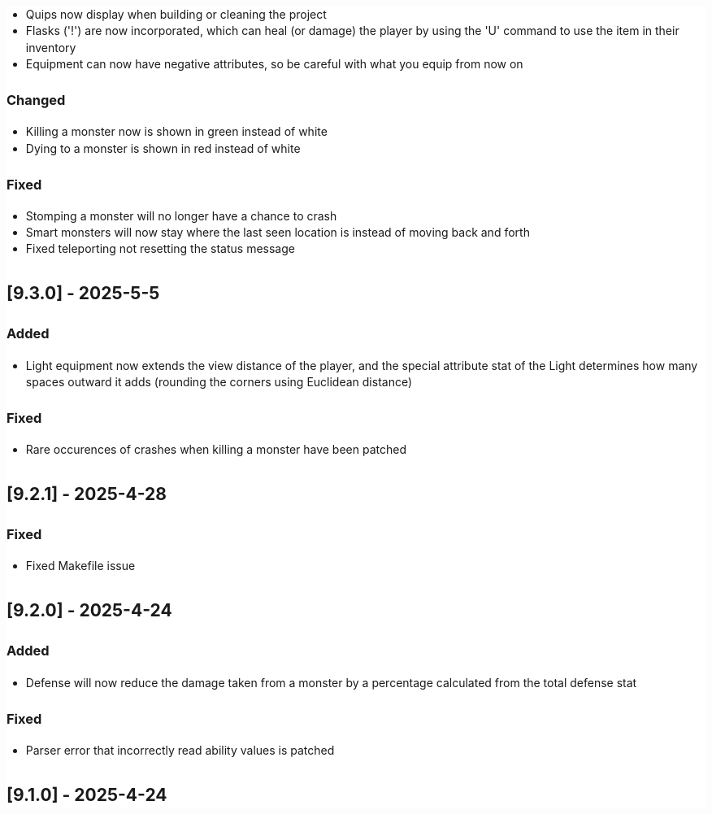 - Quips now display when building or cleaning the project
- Flasks ('!') are now incorporated, which can heal (or damage)
  the player by using the 'U' command to use the item in their
  inventory
- Equipment can now have negative attributes, so be careful 
  with what you equip from now on

### Changed

- Killing a monster now is shown in green instead of white
- Dying to a monster is shown in red instead of white

### Fixed

- Stomping a monster will no longer have a chance to crash
- Smart monsters will now stay where the last seen location is
  instead of moving back and forth
- Fixed teleporting not resetting the status message

## [9.3.0] - 2025-5-5

### Added

- Light equipment now extends the view distance of the player, and the 
  special attribute stat of the Light determines how many spaces
  outward it adds (rounding the corners using Euclidean distance)

### Fixed

- Rare occurences of crashes when killing a monster have been patched

## [9.2.1] - 2025-4-28

### Fixed

- Fixed Makefile issue

## [9.2.0] - 2025-4-24

### Added

- Defense will now reduce the damage taken from a monster by a
  percentage calculated from the total defense stat

### Fixed

- Parser error that incorrectly read ability values is patched

## [9.1.0] - 2025-4-24
